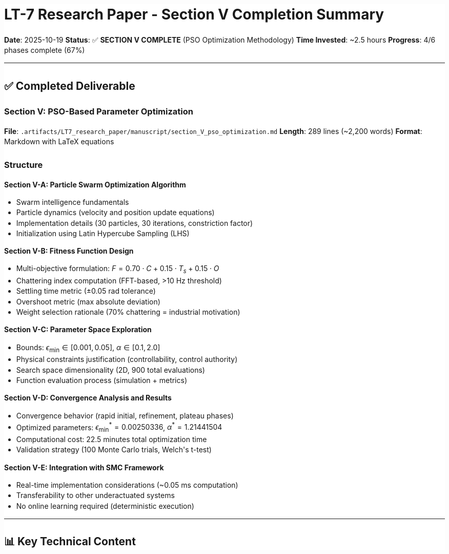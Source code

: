 # LT-7 Research Paper - Section V Completion Summary

**Date**: 2025-10-19
**Status**: ✅ **SECTION V COMPLETE** (PSO Optimization Methodology)
**Time Invested**: ~2.5 hours
**Progress**: 4/6 phases complete (67%)

---

## ✅ Completed Deliverable

### Section V: PSO-Based Parameter Optimization

**File**: `.artifacts/LT7_research_paper/manuscript/section_V_pso_optimization.md`
**Length**: 289 lines (~2,200 words)
**Format**: Markdown with LaTeX equations

### Structure

**Section V-A: Particle Swarm Optimization Algorithm**
- Swarm intelligence fundamentals
- Particle dynamics (velocity and position update equations)
- Implementation details (30 particles, 30 iterations, constriction factor)
- Initialization using Latin Hypercube Sampling (LHS)

**Section V-B: Fitness Function Design**
- Multi-objective formulation: $F = 0.70 \cdot C + 0.15 \cdot T_s + 0.15 \cdot O$
- Chattering index computation (FFT-based, >10 Hz threshold)
- Settling time metric (±0.05 rad tolerance)
- Overshoot metric (max absolute deviation)
- Weight selection rationale (70% chattering = industrial motivation)

**Section V-C: Parameter Space Exploration**
- Bounds: $\epsilon_{\min} \in [0.001, 0.05]$, $\alpha \in [0.1, 2.0]$
- Physical constraints justification (controllability, control authority)
- Search space dimensionality (2D, 900 total evaluations)
- Function evaluation process (simulation + metrics)

**Section V-D: Convergence Analysis and Results**
- Convergence behavior (rapid initial, refinement, plateau phases)
- Optimized parameters: $\epsilon_{\min}^* = 0.00250336$, $\alpha^* = 1.21441504$
- Computational cost: 22.5 minutes total optimization time
- Validation strategy (100 Monte Carlo trials, Welch's t-test)

**Section V-E: Integration with SMC Framework**
- Real-time implementation considerations (~0.05 ms computation)
- Transferability to other underactuated systems
- No online learning required (deterministic execution)

---

## 📊 Key Technical Content
